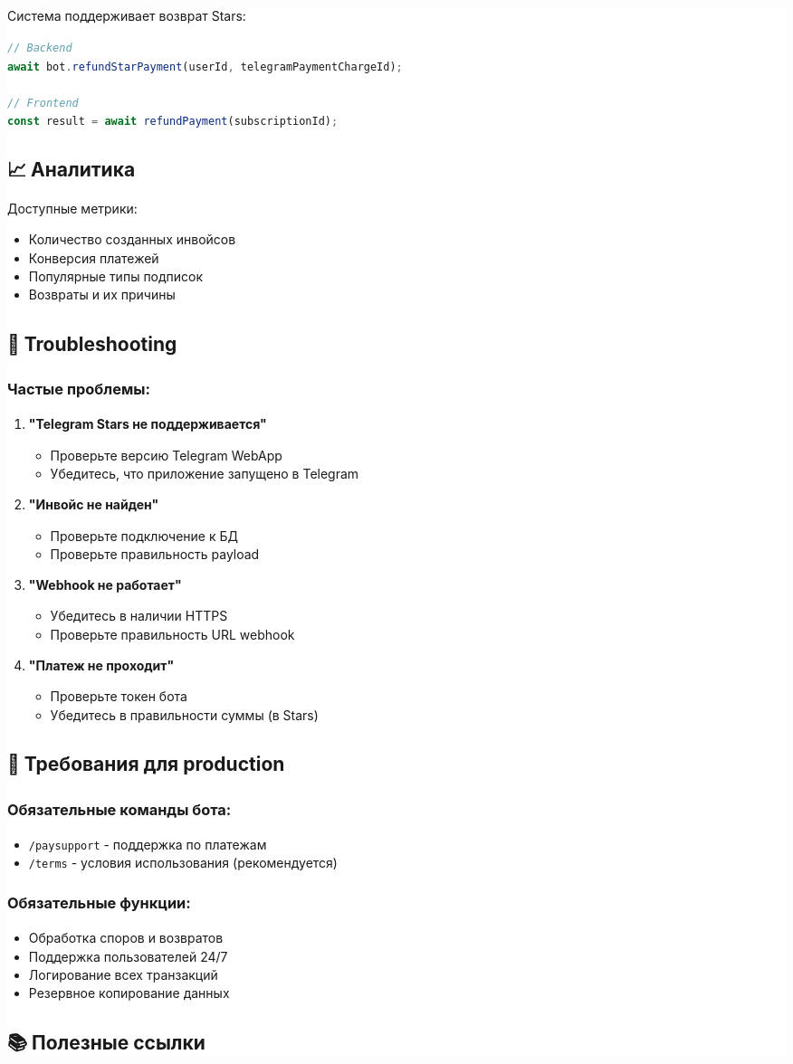 Система поддерживает возврат Stars:

```javascript
// Backend
await bot.refundStarPayment(userId, telegramPaymentChargeId);

// Frontend
const result = await refundPayment(subscriptionId);
```

## 📈 Аналитика

Доступные метрики:
- Количество созданных инвойсов
- Конверсия платежей
- Популярные типы подписок
- Возвраты и их причины

## 🚨 Troubleshooting

### Частые проблемы:

1. **"Telegram Stars не поддерживается"**
   - Проверьте версию Telegram WebApp
   - Убедитесь, что приложение запущено в Telegram

2. **"Инвойс не найден"**
   - Проверьте подключение к БД
   - Проверьте правильность payload

3. **"Webhook не работает"**
   - Убедитесь в наличии HTTPS
   - Проверьте правильность URL webhook

4. **"Платеж не проходит"**
   - Проверьте токен бота
   - Убедитесь в правильности суммы (в Stars)

## 📝 Требования для production

### Обязательные команды бота:

- `/paysupport` - поддержка по платежам
- `/terms` - условия использования (рекомендуется)

### Обязательные функции:

- Обработка споров и возвратов
- Поддержка пользователей 24/7
- Логирование всех транзакций
- Резервное копирование данных

## 📚 Полезные ссылки
